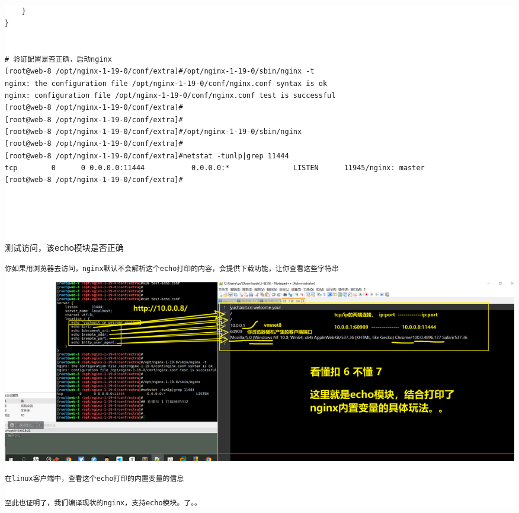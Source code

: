 ```
    }
}


# 验证配置是否正确，启动nginx
[root@web-8 /opt/nginx-1-19-0/conf/extra]#/opt/nginx-1-19-0/sbin/nginx -t
nginx: the configuration file /opt/nginx-1-19-0/conf/nginx.conf syntax is ok
nginx: configuration file /opt/nginx-1-19-0/conf/nginx.conf test is successful
[root@web-8 /opt/nginx-1-19-0/conf/extra]#
[root@web-8 /opt/nginx-1-19-0/conf/extra]#
[root@web-8 /opt/nginx-1-19-0/conf/extra]#/opt/nginx-1-19-0/sbin/nginx 
[root@web-8 /opt/nginx-1-19-0/conf/extra]#
[root@web-8 /opt/nginx-1-19-0/conf/extra]#netstat -tunlp|grep 11444
tcp        0      0 0.0.0.0:11444           0.0.0.0:*               LISTEN      11945/nginx: master 
[root@web-8 /opt/nginx-1-19-0/conf/extra]#





```

测试访问，该echo模块是否正确

```
你如果用浏览器去访问，nginx默认不会解析这个echo打印的内容，会提供下载功能，让你查看这些字符串

```

![image-20220524151309938](pic/image-20220524151309938.png)



```
在linux客户端中，查看这个echo打印的内置变量的信息

至此也证明了，我们编译现状的nginx，支持echo模块。了。。
```
